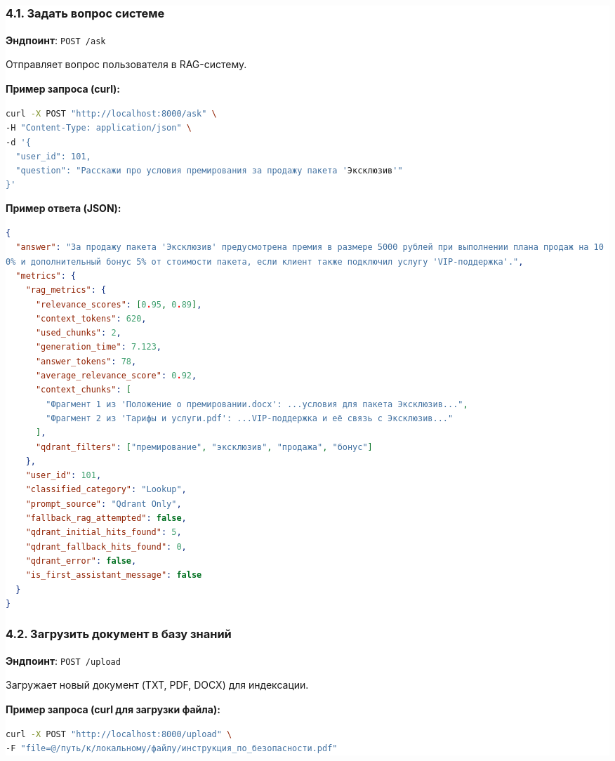 ### 4.1. Задать вопрос системе
**Эндпоинт**: `POST /ask`

Отправляет вопрос пользователя в RAG-систему.

**Пример запроса (curl):**
```bash
curl -X POST "http://localhost:8000/ask" \
-H "Content-Type: application/json" \
-d '{
  "user_id": 101,
  "question": "Расскажи про условия премирования за продажу пакета 'Эксклюзив'"
}'
```

**Пример ответа (JSON):**
```json
{
  "answer": "За продажу пакета 'Эксклюзив' предусмотрена премия в размере 5000 рублей при выполнении плана продаж на 100% и дополнительный бонус 5% от стоимости пакета, если клиент также подключил услугу 'VIP-поддержка'.",
  "metrics": {
    "rag_metrics": {
      "relevance_scores": [0.95, 0.89],
      "context_tokens": 620,
      "used_chunks": 2,
      "generation_time": 7.123,
      "answer_tokens": 78,
      "average_relevance_score": 0.92,
      "context_chunks": [
        "Фрагмент 1 из 'Положение о премировании.docx': ...условия для пакета Эксклюзив...",
        "Фрагмент 2 из 'Тарифы и услуги.pdf': ...VIP-поддержка и её связь с Эксклюзив..."
      ],
      "qdrant_filters": ["премирование", "эксклюзив", "продажа", "бонус"]
    },
    "user_id": 101,
    "classified_category": "Lookup",
    "prompt_source": "Qdrant Only",
    "fallback_rag_attempted": false,
    "qdrant_initial_hits_found": 5,
    "qdrant_fallback_hits_found": 0,
    "qdrant_error": false,
    "is_first_assistant_message": false
  }
}
```

### 4.2. Загрузить документ в базу знаний
**Эндпоинт**: `POST /upload`

Загружает новый документ (TXT, PDF, DOCX) для индексации.

**Пример запроса (curl для загрузки файла):**
```bash
curl -X POST "http://localhost:8000/upload" \
-F "file=@/путь/к/локальному/файлу/инструкция_по_безопасности.pdf"
```
